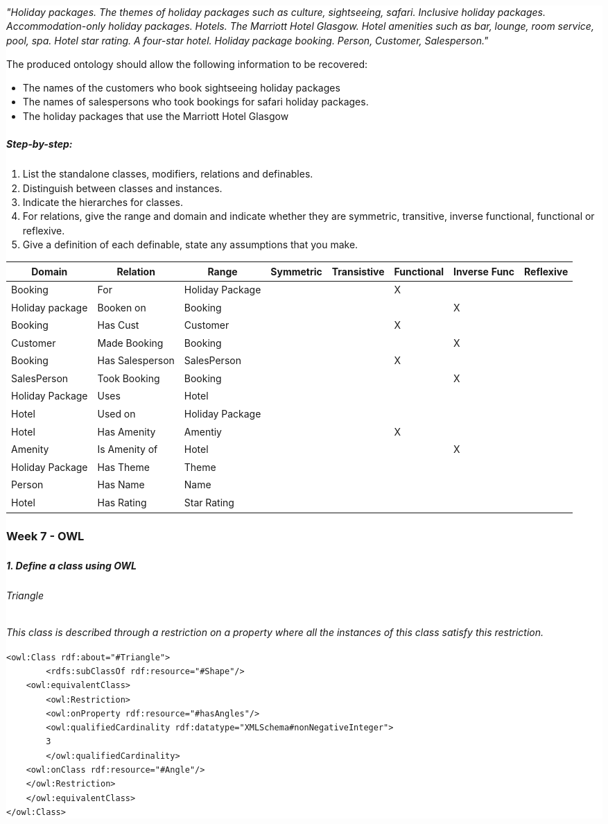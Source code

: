 
*"Holiday packages. The themes of holiday packages such as culture, sightseeing, safari. Inclusive holiday packages. Accommodation-only holiday packages. Hotels. The Marriott Hotel Glasgow. Hotel amenities such as bar, lounge, room service, pool, spa. Hotel star rating. A four-star hotel. Holiday package booking. Person, Customer, Salesperson."*

The produced ontology should allow the following information to be recovered:
- The names of the customers who book sightseeing holiday packages
- The names of salespersons who took bookings for safari holiday packages.
- The holiday packages that use the Marriott Hotel Glasgow

##### Step-by-step:
1. List the standalone classes, modifiers, relations and definables.
2. Distinguish between classes and instances.
3. Indicate the hierarches for classes.
4. For relations, give the range and domain and indicate whether they are symmetric, transitive, inverse functional, functional or reflexive. 
5. Give a definition of each definable, state any assumptions that you make.

| Domain          | Relation        | Range           | Symmetric | Transistive | Functional | Inverse Func | Reflexive |
| --------------- | --------------- | --------------- | --------- | ----------- | ---------- | ------------ | --------- |
| Booking         | For             | Holiday Package |           |             | X          |              |           |
| Holiday package | Booken on       | Booking         |           |             |            | X            |           |
| Booking         | Has Cust        | Customer        |           |             | X          |              |           |
| Customer        | Made Booking    | Booking         |           |             |            | X            |           |
| Booking         | Has Salesperson | SalesPerson     |           |             | X          |              |           |
| SalesPerson     | Took Booking    | Booking         |           |             |            | X            |           |
| Holiday Package | Uses            | Hotel           |           |             |            |              |           |
| Hotel           | Used on         | Holiday Package |           |             |            |              |           |
| Hotel           | Has Amenity     | Amentiy         |           |             | X          |              |           |
| Amenity         | Is Amenity of   | Hotel           |           |             |            | X            |           |
| Holiday Package | Has Theme       | Theme           |           |             |            |              |           |
| Person          | Has Name        | Name            |           |             |            |              |           |
| Hotel           | Has Rating      | Star Rating     |           |             |            |              |           |

### Week 7 - OWL
##### 1. Define a class using OWL
###### Triangle
*This class is described through a restriction on a property where all the instances of this class satisfy this restriction.*
```<owl>
<owl:Class rdf:about="#Triangle">
		<rdfs:subClassOf rdf:resource="#Shape"/>
	<owl:equivalentClass>
		<owl:Restriction>
		<owl:onProperty rdf:resource="#hasAngles"/>
		<owl:qualifiedCardinality rdf:datatype="XMLSchema#nonNegativeInteger">
		3
		</owl:qualifiedCardinality>
	<owl:onClass rdf:resource="#Angle"/>
	</owl:Restriction>
	</owl:equivalentClass>
</owl:Class>
```
